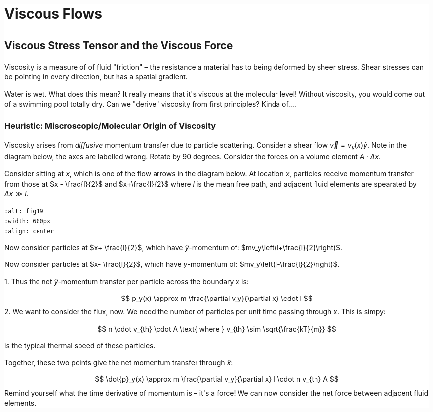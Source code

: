# Viscous Flows

## Viscous Stress Tensor and the Viscous Force

Viscosity is a measure of of fluid "friction" – the resistance a material has to being deformed by sheer stress. Shear stresses can be pointing in every direction, but has a spatial gradient. 

Water is wet. What does this mean? It really means that it's viscous at the molecular level! Without viscosity, you would come out of a swimming pool totally dry. Can we "derive" viscosity from first principles? Kinda of.…

### Heuristic: Miscroscopic/Molecular Origin of Viscosity

Viscosity arises from _diffusive_ momentum transfer due to particle scattering. Consider a shear flow $\vec v = v_y(x)\hat{y}$. Note in the diagram below, the axes are labelled wrong. Rotate by 90 degrees. Consider the forces on  a volume element $A \cdot \Delta x$. 

Consider sitting at $x$, which is one of the flow arrows in the diagram below. At location $x$, particles receive momentum transfer from those at $x - \frac{l}{2}$ and $x+\frac{l}{2}$ where $l$ is the mean free path, and adjacent fluid elements are spearated by $\Delta x \gg l$. 


```{image} ../figures/fig19.png
:alt: fig19
:width: 600px
:align: center
```

Now consider particles at $x+ \frac{l}{2}$, which have $\hat{y}$-momentum of: $mv_y\left(l+\frac{l}{2}\right)$. 

Now consider particles at $x- \frac{l}{2}$, which have $\hat{y}$-momentum of: $mv_y\left(l-\frac{l}{2}\right)$. 

1\. Thus the net $\hat{y}$-momentum transfer per particle across the boundary $x$ is:

$$
p_y(x) \approx m \frac{\partial v_y}{\partial x} \cdot l
$$
2\. We want to consider the flux, now. We need the number of particles per unit time passing through $x$. This is simpy:

$$
n \cdot v_{th} \cdot A \text{ where } v_{th} \sim \sqrt{\frac{kT}{m}}
$$

is the typical thermal speed of these particles.

Together, these two points give the net momentum transfer through $\hat{x}$:

$$
\dot{p}_y(x) \approx m \frac{\partial v_y}{\partial x} l \cdot n v_{th} A
$$
Remind yourself what the time derivative of momentum is – it's a force! We can now consider the net force between adjacent fluid elements. 
